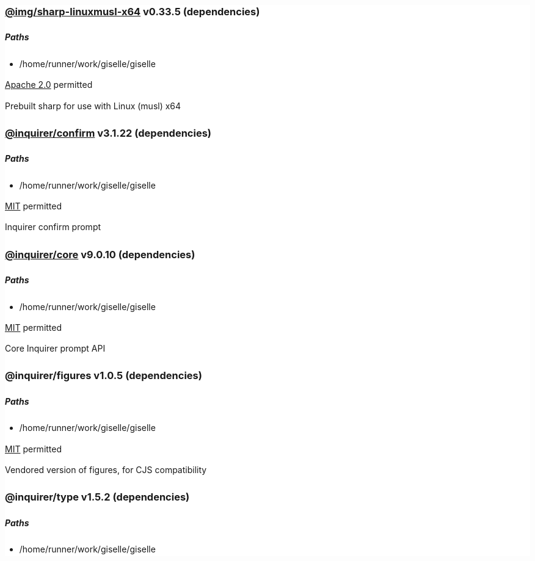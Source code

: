 <a name="@img/sharp-linuxmusl-x64"></a>
### <a href="https://sharp.pixelplumbing.com">@img/sharp-linuxmusl-x64</a> v0.33.5 (dependencies)
#### 

##### Paths
* /home/runner/work/giselle/giselle

<a href="http://www.apache.org/licenses/LICENSE-2.0.txt">Apache 2.0</a> permitted

Prebuilt sharp for use with Linux (musl) x64

<a name="@inquirer/confirm"></a>
### <a href="https://github.com/SBoudrias/Inquirer.js/blob/main/packages/confirm/README.md">@inquirer/confirm</a> v3.1.22 (dependencies)
#### 

##### Paths
* /home/runner/work/giselle/giselle

<a href="http://opensource.org/licenses/mit-license">MIT</a> permitted

Inquirer confirm prompt

<a name="@inquirer/core"></a>
### <a href="https://github.com/SBoudrias/Inquirer.js/blob/main/packages/core/README.md">@inquirer/core</a> v9.0.10 (dependencies)
#### 

##### Paths
* /home/runner/work/giselle/giselle

<a href="http://opensource.org/licenses/mit-license">MIT</a> permitted

Core Inquirer prompt API

<a name="@inquirer/figures"></a>
### @inquirer/figures v1.0.5 (dependencies)
#### 

##### Paths
* /home/runner/work/giselle/giselle

<a href="http://opensource.org/licenses/mit-license">MIT</a> permitted

Vendored version of figures, for CJS compatibility

<a name="@inquirer/type"></a>
### @inquirer/type v1.5.2 (dependencies)
#### 

##### Paths
* /home/runner/work/giselle/giselle
